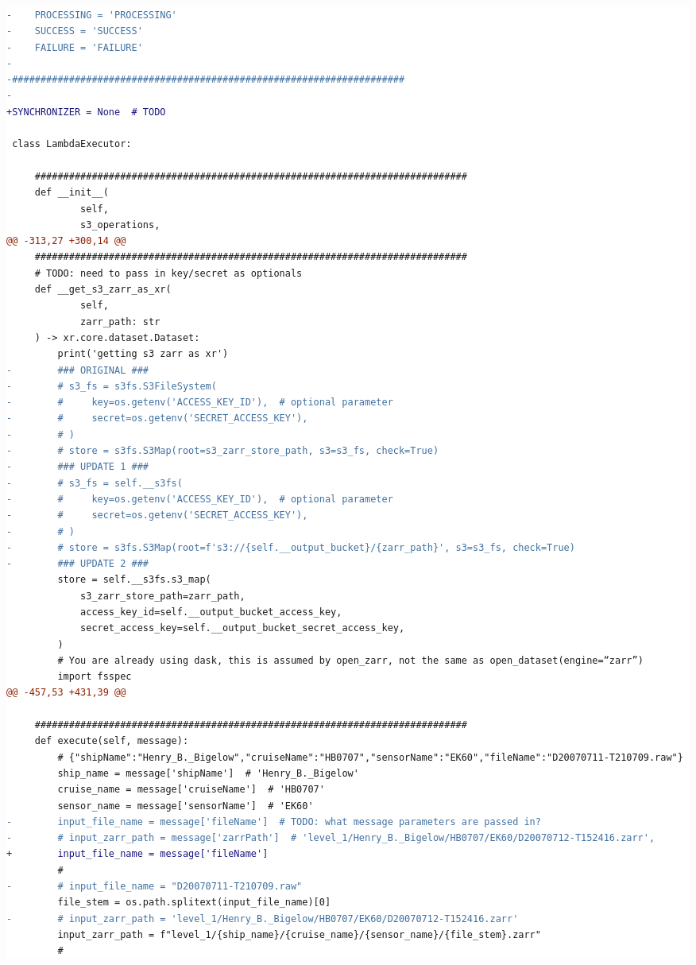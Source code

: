 ```diff
-    PROCESSING = 'PROCESSING'
-    SUCCESS = 'SUCCESS'
-    FAILURE = 'FAILURE'
-
-#####################################################################
-
+SYNCHRONIZER = None  # TODO
 
 class LambdaExecutor:
 
     ############################################################################
     def __init__(
             self,
             s3_operations,
@@ -313,27 +300,14 @@
     ############################################################################
     # TODO: need to pass in key/secret as optionals
     def __get_s3_zarr_as_xr(
             self,
             zarr_path: str
     ) -> xr.core.dataset.Dataset:
         print('getting s3 zarr as xr')
-        ### ORIGINAL ###
-        # s3_fs = s3fs.S3FileSystem(
-        #     key=os.getenv('ACCESS_KEY_ID'),  # optional parameter
-        #     secret=os.getenv('SECRET_ACCESS_KEY'),
-        # )
-        # store = s3fs.S3Map(root=s3_zarr_store_path, s3=s3_fs, check=True)
-        ### UPDATE 1 ###
-        # s3_fs = self.__s3fs(
-        #     key=os.getenv('ACCESS_KEY_ID'),  # optional parameter
-        #     secret=os.getenv('SECRET_ACCESS_KEY'),
-        # )
-        # store = s3fs.S3Map(root=f's3://{self.__output_bucket}/{zarr_path}', s3=s3_fs, check=True)
-        ### UPDATE 2 ###
         store = self.__s3fs.s3_map(
             s3_zarr_store_path=zarr_path,
             access_key_id=self.__output_bucket_access_key,
             secret_access_key=self.__output_bucket_secret_access_key,
         )
         # You are already using dask, this is assumed by open_zarr, not the same as open_dataset(engine=“zarr”)
         import fsspec
@@ -457,53 +431,39 @@
 
     ############################################################################
     def execute(self, message):
         # {"shipName":"Henry_B._Bigelow","cruiseName":"HB0707","sensorName":"EK60","fileName":"D20070711-T210709.raw"}
         ship_name = message['shipName']  # 'Henry_B._Bigelow'
         cruise_name = message['cruiseName']  # 'HB0707'
         sensor_name = message['sensorName']  # 'EK60'
-        input_file_name = message['fileName']  # TODO: what message parameters are passed in?
-        # input_zarr_path = message['zarrPath']  # 'level_1/Henry_B._Bigelow/HB0707/EK60/D20070712-T152416.zarr',
+        input_file_name = message['fileName']
         #
-        # input_file_name = "D20070711-T210709.raw"
         file_stem = os.path.splitext(input_file_name)[0]
-        # input_zarr_path = 'level_1/Henry_B._Bigelow/HB0707/EK60/D20070712-T152416.zarr'
         input_zarr_path = f"level_1/{ship_name}/{cruise_name}/{sensor_name}/{file_stem}.zarr"
         #
```